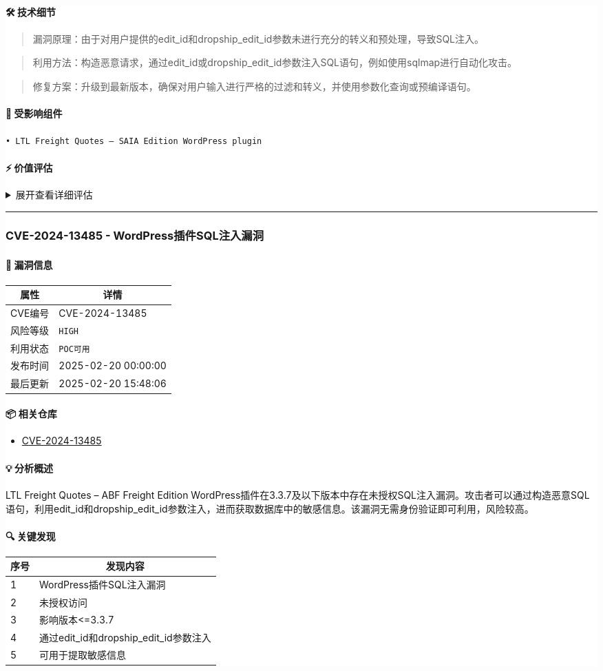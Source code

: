 #### 🛠️ 技术细节

> 漏洞原理：由于对用户提供的edit_id和dropship_edit_id参数未进行充分的转义和预处理，导致SQL注入。

> 利用方法：构造恶意请求，通过edit_id或dropship_edit_id参数注入SQL语句，例如使用sqlmap进行自动化攻击。

> 修复方案：升级到最新版本，确保对用户输入进行严格的过滤和转义，并使用参数化查询或预编译语句。


#### 🎯 受影响组件

```
• LTL Freight Quotes – SAIA Edition WordPress plugin
```

#### ⚡ 价值评估

<details><summary>展开查看详细评估</summary></details>

---

### CVE-2024-13485 - WordPress插件SQL注入漏洞

#### 📌 漏洞信息

| 属性 | 详情 |
|------|------|
| CVE编号 | CVE-2024-13485 |
| 风险等级 | `HIGH` |
| 利用状态 | `POC可用` |
| 发布时间 | 2025-02-20 00:00:00 |
| 最后更新 | 2025-02-20 15:48:06 |

#### 📦 相关仓库

- [CVE-2024-13485](https://github.com/RandomRobbieBF/CVE-2024-13485)

#### 💡 分析概述

LTL Freight Quotes – ABF Freight Edition WordPress插件在3.3.7及以下版本中存在未授权SQL注入漏洞。攻击者可以通过构造恶意SQL语句，利用edit_id和dropship_edit_id参数注入，进而获取数据库中的敏感信息。该漏洞无需身份验证即可利用，风险较高。

#### 🔍 关键发现

| 序号 | 发现内容 |
|------|----------|
| 1 | WordPress插件SQL注入漏洞 |
| 2 | 未授权访问 |
| 3 | 影响版本<=3.3.7 |
| 4 | 通过edit_id和dropship_edit_id参数注入 |
| 5 | 可用于提取敏感信息 |
